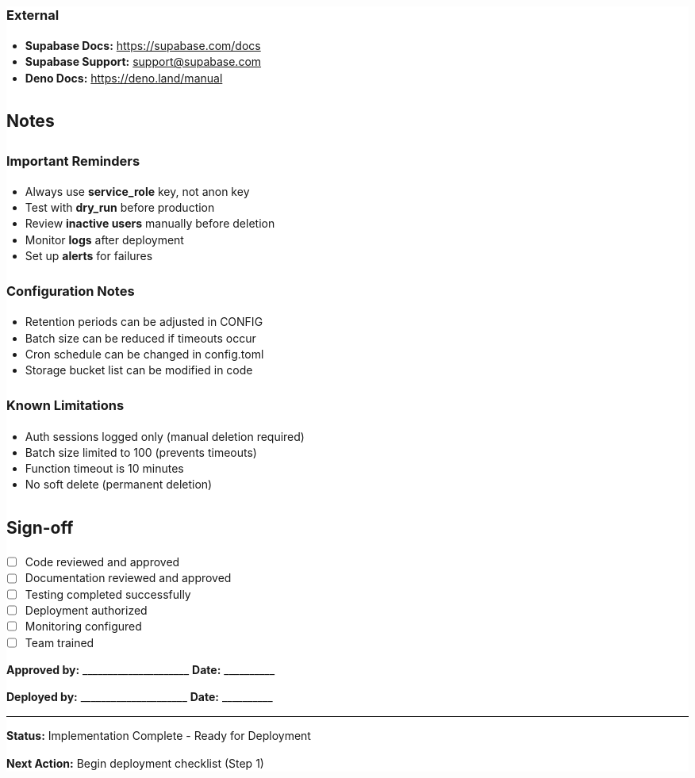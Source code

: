 ### External
- **Supabase Docs:** https://supabase.com/docs
- **Supabase Support:** support@supabase.com
- **Deno Docs:** https://deno.land/manual

## Notes

### Important Reminders
- Always use **service_role** key, not anon key
- Test with **dry_run** before production
- Review **inactive users** manually before deletion
- Monitor **logs** after deployment
- Set up **alerts** for failures

### Configuration Notes
- Retention periods can be adjusted in CONFIG
- Batch size can be reduced if timeouts occur
- Cron schedule can be changed in config.toml
- Storage bucket list can be modified in code

### Known Limitations
- Auth sessions logged only (manual deletion required)
- Batch size limited to 100 (prevents timeouts)
- Function timeout is 10 minutes
- No soft delete (permanent deletion)

## Sign-off

- [ ] Code reviewed and approved
- [ ] Documentation reviewed and approved
- [ ] Testing completed successfully
- [ ] Deployment authorized
- [ ] Monitoring configured
- [ ] Team trained

**Approved by:** _____________________ **Date:** __________

**Deployed by:** _____________________ **Date:** __________

---

**Status:** Implementation Complete - Ready for Deployment

**Next Action:** Begin deployment checklist (Step 1)
